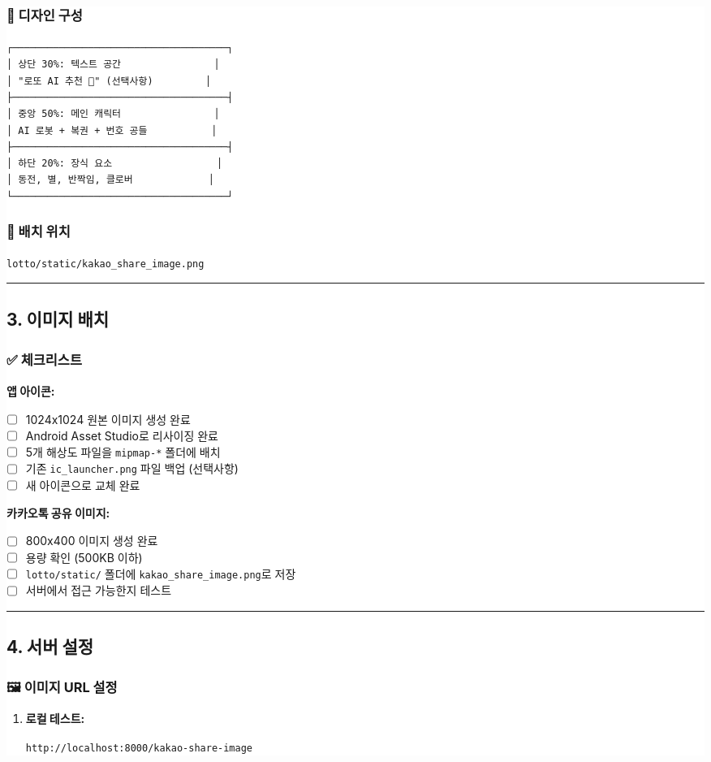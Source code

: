 ### 🎨 디자인 구성

```
┌─────────────────────────────────────┐
│ 상단 30%: 텍스트 공간                │
│ "로또 AI 추천 🤖" (선택사항)         │
├─────────────────────────────────────┤
│ 중앙 50%: 메인 캐릭터                │
│ AI 로봇 + 복권 + 번호 공들           │
├─────────────────────────────────────┤
│ 하단 20%: 장식 요소                  │
│ 동전, 별, 반짝임, 클로버             │
└─────────────────────────────────────┘
```

### 📁 배치 위치

```
lotto/static/kakao_share_image.png
```

---

## 3. 이미지 배치

### ✅ 체크리스트

**앱 아이콘:**

- [ ] 1024x1024 원본 이미지 생성 완료
- [ ] Android Asset Studio로 리사이징 완료
- [ ] 5개 해상도 파일을 `mipmap-*` 폴더에 배치
- [ ] 기존 `ic_launcher.png` 파일 백업 (선택사항)
- [ ] 새 아이콘으로 교체 완료

**카카오톡 공유 이미지:**

- [ ] 800x400 이미지 생성 완료
- [ ] 용량 확인 (500KB 이하)
- [ ] `lotto/static/` 폴더에 `kakao_share_image.png`로 저장
- [ ] 서버에서 접근 가능한지 테스트

---

## 4. 서버 설정

### 🖼️ 이미지 URL 설정

1. **로컬 테스트:**

   ```
   http://localhost:8000/kakao-share-image
   ```
